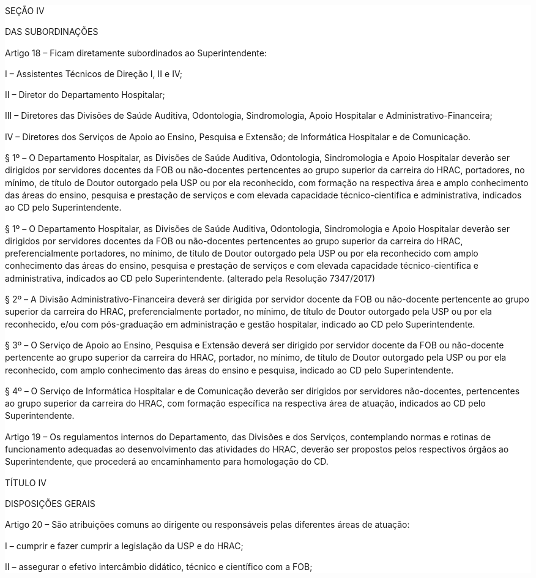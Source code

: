SEÇÃO IV

DAS SUBORDINAÇÕES

Artigo 18 – Ficam diretamente subordinados ao Superintendente:

I – Assistentes Técnicos de Direção I, II e IV;

II – Diretor do Departamento Hospitalar;

III – Diretores das Divisões de Saúde Auditiva, Odontologia, Sindromologia, Apoio Hospitalar e Administrativo-Financeira;

IV – Diretores dos Serviços de Apoio ao Ensino, Pesquisa e Extensão; de Informática Hospitalar e de Comunicação.

§ 1º – O Departamento Hospitalar, as Divisões de Saúde Auditiva, Odontologia, Sindromologia e Apoio Hospitalar deverão ser dirigidos por servidores docentes da FOB ou não-docentes pertencentes ao grupo superior da carreira do HRAC, portadores, no mínimo, de título de Doutor outorgado pela USP ou por ela reconhecido, com formação na respectiva área e amplo conhecimento das áreas do ensino, pesquisa e prestação de serviços e com elevada capacidade técnico-cientifica e administrativa, indicados ao CD pelo Superintendente.

§ 1º – O Departamento Hospitalar, as Divisões de Saúde Auditiva, Odontologia, Sindromologia e Apoio Hospitalar deverão ser dirigidos por servidores docentes da FOB ou não-docentes pertencentes ao grupo superior da carreira do HRAC, preferencialmente portadores, no mínimo, de título de Doutor outorgado pela USP ou por ela reconhecido com amplo conhecimento das áreas do ensino, pesquisa e prestação de serviços e com elevada capacidade técnico-cientifica e administrativa, indicados ao CD pelo Superintendente. (alterado pela Resolução 7347/2017)

§ 2º – A Divisão Administrativo-Financeira deverá ser dirigida por servidor docente da FOB ou não-docente pertencente ao grupo superior da carreira do HRAC, preferencialmente portador, no mínimo, de título de Doutor outorgado pela USP ou por ela reconhecido, e/ou com pós-graduação em administração e gestão hospitalar, indicado ao CD pelo Superintendente.

§ 3º – O Serviço de Apoio ao Ensino, Pesquisa e Extensão deverá ser dirigido por servidor docente da FOB ou não-docente pertencente ao grupo superior da carreira do HRAC, portador, no mínimo, de título de Doutor outorgado pela USP ou por ela reconhecido, com amplo conhecimento das áreas do ensino e pesquisa, indicado ao CD pelo Superintendente.

§ 4º – O Serviço de Informática Hospitalar e de Comunicação deverão ser dirigidos por servidores não-docentes, pertencentes ao grupo superior da carreira do HRAC, com formação específica na respectiva área de atuação, indicados ao CD pelo Superintendente.

Artigo 19 – Os regulamentos internos do Departamento, das Divisões e dos Serviços, contemplando normas e rotinas de funcionamento adequadas ao desenvolvimento das atividades do HRAC, deverão ser propostos pelos respectivos órgãos ao Superintendente, que procederá ao encaminhamento para homologação do CD.

TÍTULO IV

DISPOSIÇÕES GERAIS

Artigo 20 – São atribuições comuns ao dirigente ou responsáveis pelas diferentes áreas de atuação:

I – cumprir e fazer cumprir a legislação da USP e do HRAC;

II – assegurar o efetivo intercâmbio didático, técnico e científico com a FOB;
